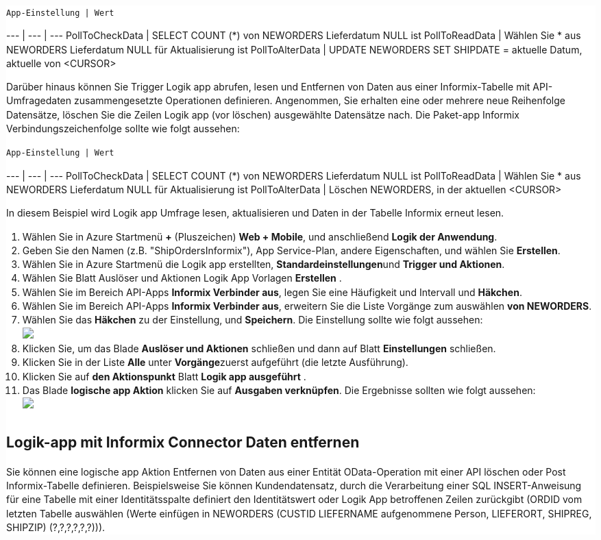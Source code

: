     App-Einstellung | Wert
--- | --- | ---
PollToCheckData | SELECT COUNT (\*) von NEWORDERS Lieferdatum NULL ist
PollToReadData | Wählen Sie \* aus NEWORDERS Lieferdatum NULL für Aktualisierung ist
PollToAlterData | UPDATE NEWORDERS SET SHIPDATE = aktuelle Datum, aktuelle von &lt;CURSOR&gt;


Darüber hinaus können Sie Trigger Logik app abrufen, lesen und Entfernen von Daten aus einer Informix-Tabelle mit API-Umfragedaten zusammengesetzte Operationen definieren. Angenommen, Sie erhalten eine oder mehrere neue Reihenfolge Datensätze, löschen Sie die Zeilen Logik app (vor löschen) ausgewählte Datensätze nach. Die Paket-app Informix Verbindungszeichenfolge sollte wie folgt aussehen:

    App-Einstellung | Wert
--- | --- | ---
PollToCheckData | SELECT COUNT (\*) von NEWORDERS Lieferdatum NULL ist
PollToReadData | Wählen Sie \* aus NEWORDERS Lieferdatum NULL für Aktualisierung ist
PollToAlterData | Löschen NEWORDERS, in der aktuellen &lt;CURSOR&gt;

In diesem Beispiel wird Logik app Umfrage lesen, aktualisieren und Daten in der Tabelle Informix erneut lesen.

1. Wählen Sie in Azure Startmenü **+** (Pluszeichen) **Web + Mobile**, und anschließend **Logik der Anwendung**.
2. Geben Sie den Namen (z.B. "ShipOrdersInformix"), App Service-Plan, andere Eigenschaften, und wählen Sie **Erstellen**.
3. Wählen Sie in Azure Startmenü die Logik app erstellten, **Standardeinstellungen**und **Trigger und Aktionen**.
4. Wählen Sie Blatt Auslöser und Aktionen Logik App Vorlagen **Erstellen** .
5. Wählen Sie im Bereich API-Apps **Informix Verbinder aus**, legen Sie eine Häufigkeit und Intervall und **Häkchen**.
6. Wählen Sie im Bereich API-Apps **Informix Verbinder aus**, erweitern Sie die Liste Vorgänge zum auswählen **von NEWORDERS**.
7. Wählen Sie das **Häkchen** zu der Einstellung, und **Speichern**. Die Einstellung sollte wie folgt aussehen:  
![][10]
8. Klicken Sie, um das Blade **Auslöser und Aktionen** schließen und dann auf Blatt **Einstellungen** schließen.
9. Klicken Sie in der Liste **Alle** unter **Vorgänge**zuerst aufgeführt (die letzte Ausführung).
10. Klicken Sie auf **den Aktionspunkt** Blatt **Logik app ausgeführt** .
11. Das Blade **logische app Aktion** klicken Sie auf **Ausgaben verknüpfen**. Die Ergebnisse sollten wie folgt aussehen:  
![][11]


## <a name="logic-app-with-informix-connector-action-to-remove-data"></a>Logik-app mit Informix Connector Daten entfernen ##
Sie können eine logische app Aktion Entfernen von Daten aus einer Entität OData-Operation mit einer API löschen oder Post Informix-Tabelle definieren. Beispielsweise Sie können Kundendatensatz, durch die Verarbeitung einer SQL INSERT-Anweisung für eine Tabelle mit einer Identitätsspalte definiert den Identitätswert oder Logik App betroffenen Zeilen zurückgibt (ORDID vom letzten Tabelle auswählen (Werte einfügen in NEWORDERS (CUSTID LIEFERNAME aufgenommene Person, LIEFERORT, SHIPREG, SHIPZIP) (?,?,?,?,?,?))).


[1]: ./media/app-service-logic-connector-informix/ApiApp_InformixConnector_Create.png
[2]: ./media/app-service-logic-connector-informix/LogicApp_NewOrdersInformix_Create.png
[3]: ./media/app-service-logic-connector-informix/LogicApp_NewOrdersInformix_TriggersActions.png
[4]: ./media/app-service-logic-connector-informix/LogicApp_NewOrdersInformix_Outputs.png
[5]: ./media/app-service-logic-connector-informix/LogicApp_NewOrdersBulkInformix_Create.png
[6]: ./media/app-service-logic-connector-informix/LogicApp_NewOrdersBulkInformix_TriggersActions.png
[7]: ./media/app-service-logic-connector-informix/LogicApp_NewOrdersBulkInformix_Inputs.png
[8]: ./media/app-service-logic-connector-informix/LogicApp_NewOrdersBulkInformix_Outputs.png
[9]: ./media/app-service-logic-connector-informix/LogicApp_UpdateOrdersInformix_Create.png
[10]: ./media/app-service-logic-connector-informix/LogicApp_UpdateOrdersInformix_TriggersActions.png
[11]: ./media/app-service-logic-connector-informix/LogicApp_UpdateOrdersInformix_Outputs.png
[12]: ./media/app-service-logic-connector-informix/LogicApp_RemoveOrdersInformix_Create.png
[13]: ./media/app-service-logic-connector-informix/LogicApp_RemoveOrdersInformix_TriggersActions.png
[14]: ./media/app-service-logic-connector-informix/LogicApp_RemoveOrdersInformix_Outputs.png
